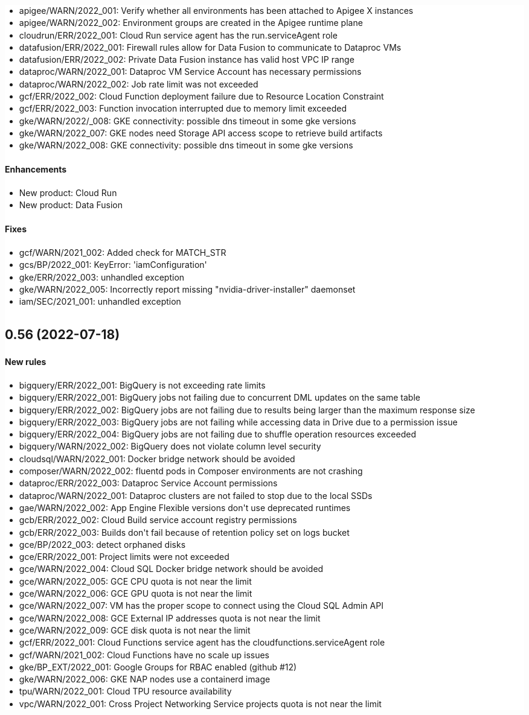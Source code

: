 - apigee/WARN/2022\_001: Verify whether all environments has been attached to Apigee X instances
- apigee/WARN/2022\_002: Environment groups are created in the Apigee runtime plane
- cloudrun/ERR/2022\_001: Cloud Run service agent has the run.serviceAgent role
- datafusion/ERR/2022\_001: Firewall rules allow for Data Fusion to communicate to Dataproc VMs
- datafusion/ERR/2022\_002: Private Data Fusion instance has valid host VPC IP range
- dataproc/WARN/2022\_001: Dataproc VM Service Account has necessary permissions
- dataproc/WARN/2022\_002: Job rate limit was not exceeded
- gcf/ERR/2022\_002: Cloud Function deployment failure due to Resource Location Constraint
- gcf/ERR/2022\_003: Function invocation interrupted due to memory limit exceeded
- gke/WARN/2022/\_008: GKE connectivity: possible dns timeout in some gke versions
- gke/WARN/2022\_007: GKE nodes need Storage API access scope to retrieve build artifacts
- gke/WARN/2022\_008: GKE connectivity: possible dns timeout in some gke versions

#### Enhancements

- New product: Cloud Run
- New product: Data Fusion

#### Fixes

- gcf/WARN/2021\_002: Added check for MATCH_STR
- gcs/BP/2022\_001: KeyError: 'iamConfiguration'
- gke/ERR/2022\_003: unhandled exception
- gke/WARN/2022\_005: Incorrectly report missing "nvidia-driver-installer" daemonset
- iam/SEC/2021\_001: unhandled exception

## 0.56 (2022-07-18)

#### New rules

- bigquery/ERR/2022\_001: BigQuery is not exceeding rate limits
- bigquery/ERR/2022\_001: BigQuery jobs not failing due to concurrent DML updates on the same table
- bigquery/ERR/2022\_002: BigQuery jobs are not failing due to results being larger than the maximum response size
- bigquery/ERR/2022\_003: BigQuery jobs are not failing while accessing data in Drive due to a permission issue
- bigquery/ERR/2022\_004: BigQuery jobs are not failing due to shuffle operation resources exceeded
- bigquery/WARN/2022\_002: BigQuery does not violate column level security
- cloudsql/WARN/2022\_001: Docker bridge network should be avoided
- composer/WARN/2022\_002: fluentd pods in Composer environments are not crashing
- dataproc/ERR/2022\_003: Dataproc Service Account permissions
- dataproc/WARN/2022\_001: Dataproc clusters are not failed to stop due to the local SSDs
- gae/WARN/2022\_002: App Engine Flexible versions don't use deprecated runtimes
- gcb/ERR/2022\_002: Cloud Build service account registry permissions
- gcb/ERR/2022\_003: Builds don't fail because of retention policy set on logs bucket
- gce/BP/2022\_003: detect orphaned disks
- gce/ERR/2022\_001: Project limits were not exceeded
- gce/WARN/2022\_004: Cloud SQL Docker bridge network should be avoided
- gce/WARN/2022\_005: GCE CPU quota is not near the limit
- gce/WARN/2022\_006: GCE GPU quota is not near the limit
- gce/WARN/2022\_007: VM has the proper scope to connect using the Cloud SQL Admin API
- gce/WARN/2022\_008: GCE External IP addresses quota is not near the limit
- gce/WARN/2022\_009: GCE disk quota is not near the limit
- gcf/ERR/2022\_001: Cloud Functions service agent has the cloudfunctions.serviceAgent role
- gcf/WARN/2021\_002: Cloud Functions have no scale up issues
- gke/BP\_EXT/2022\_001: Google Groups for RBAC enabled (github #12)
- gke/WARN/2022\_006: GKE NAP nodes use a containerd image
- tpu/WARN/2022\_001: Cloud TPU resource availability
- vpc/WARN/2022\_001: Cross Project Networking Service projects quota is not near the limit

